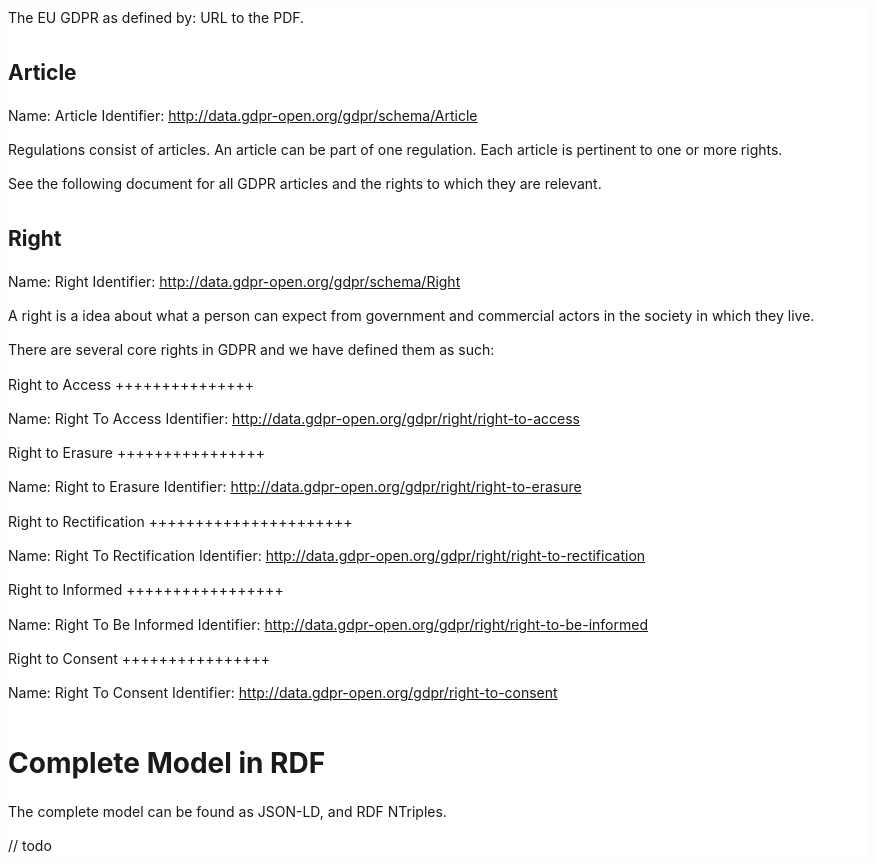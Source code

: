 The EU GDPR as defined by: URL to the PDF.

Article
-------

Name: Article
Identifier: http://data.gdpr-open.org/gdpr/schema/Article

Regulations consist of articles. An article can be part of one regulation. Each article is pertinent to one or more rights.

See the following document for all GDPR articles and the rights to which they are relevant.

Right
-----

Name: Right
Identifier: http://data.gdpr-open.org/gdpr/schema/Right

A right is a idea about what a person can expect from government and commercial actors in the society in which they live. 

There are several core rights in GDPR and we have defined them as such:

Right to Access
+++++++++++++++

Name: Right To Access
Identifier: http://data.gdpr-open.org/gdpr/right/right-to-access

Right to Erasure
++++++++++++++++

Name: Right to Erasure
Identifier: http://data.gdpr-open.org/gdpr/right/right-to-erasure

Right to Rectification
++++++++++++++++++++++

Name: Right To Rectification
Identifier: http://data.gdpr-open.org/gdpr/right/right-to-rectification

Right to Informed
+++++++++++++++++

Name: Right To Be Informed
Identifier: http://data.gdpr-open.org/gdpr/right/right-to-be-informed

Right to Consent
++++++++++++++++

Name: Right To Consent
Identifier: http://data.gdpr-open.org/gdpr/right-to-consent


Complete Model in RDF
=====================

The complete model can be found as JSON-LD, and RDF NTriples. 

// todo
